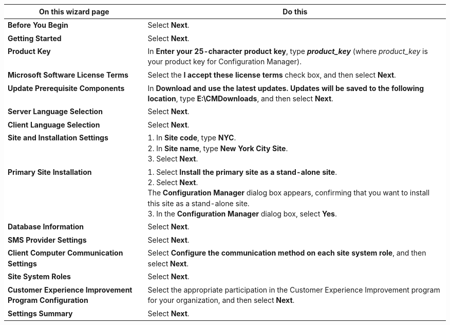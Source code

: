    |                  **On this wizard page**                  |                                                                                                                                         **Do this**                                                                                                                                          |
   |-----------------------------------------------------------|----------------------------------------------------------------------------------------------------------------------------------------------------------------------------------------------------------------------------------------------------------------------------------------------|
   |                   **Before You Begin**                    |                                                                                                                                       Select **Next**.                                                                                                                                        |
   |                    **Getting Started**                    |                                                                                                                                       Select **Next**.                                                                                                                                        |
   |                      **Product Key**                      |                                                                           In **Enter your 25-character product key**, type ***product_key*** (where *product_key* is your product key for Configuration Manager).                                                                            |
   |           **Microsoft Software License Terms**            |                                                                                                       Select the **I accept these license terms** check box, and then select **Next**.                                                                                                        |
   |            **Update Prerequisite Components**             |                                                                        In **Download and use the latest updates. Updates will be saved to the following location**, type **E:\CMDownloads**, and then select **Next**.                                                                        |
   |               **Server Language Selection**               |                                                                                                                                       Select **Next**.                                                                                                                                        |
   |               **Client Language Selection**               |                                                                                                                                       Select **Next**.                                                                                                                                        |
   |            **Site and Installation Settings**             |                                                                                     1. In **Site code**, type **NYC**.<br>2. In **Site name**, type **New York City Site**.<br>3. Select **Next**.                                                                                     |
   |               **Primary Site Installation**               | 1. Select **Install the primary site as a stand-alone site**.<br>2. Select **Next**.<br>     The **Configuration Manager** dialog box appears, confirming that you want to install this site as a stand-alone site.<br>3. In the **Configuration Manager** dialog box, select **Yes**. |
   |                 **Database Information**                  |                                                                                                                                       Select **Next**.                                                                                                                                        |
   |                 **SMS Provider Settings**                 |                                                                                                                                       Select **Next**.                                                                                                                                        |
   |        **Client Computer Communication Settings**         |                                                                                               Select **Configure the communication method on each site system role**, and then select **Next**.                                                                                                |
   |                   **Site System Roles**                   |                                                                                                                                       Select **Next**.                                                                                                                                        |
   | **Customer Experience Improvement Program Configuration** |                                                                             Select the appropriate participation in the Customer Experience Improvement program for your organization, and then select **Next**.                                                                              |
   |                   **Settings Summary**                    |                                                                                                                                       Select **Next**.                                                                                                                                        |